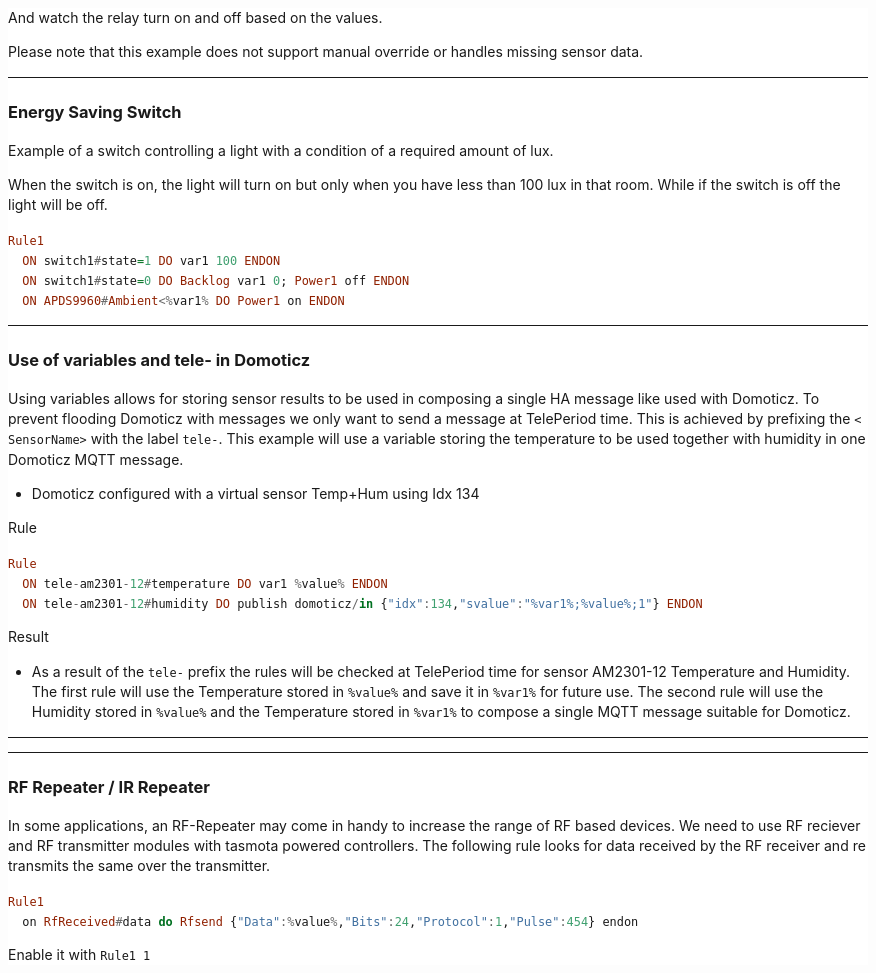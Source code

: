 And watch the relay turn on and off based on the values.

Please note that this example does not support manual override or handles missing sensor data. 

------------------------------------------------------------------------------

### Energy Saving Switch

Example of a switch controlling a light with a condition of a required amount of lux.

When the switch is on, the light will turn on but only when you have less than 100 lux in that room. While if the switch is off the light will be off.

```haskell
Rule1
  ON switch1#state=1 DO var1 100 ENDON
  ON switch1#state=0 DO Backlog var1 0; Power1 off ENDON
  ON APDS9960#Ambient<%var1% DO Power1 on ENDON
```

-------------------------------------------------------------------------------

### Use of variables and tele- in Domoticz
Using variables allows for storing sensor results to be used in composing a single HA message like used with Domoticz. To prevent flooding Domoticz with messages we only want to send a message at TelePeriod time. This is achieved by prefixing the `<SensorName>` with the label `tele-`. This example will use a variable storing the temperature to be used together with humidity in one Domoticz MQTT message.

- Domoticz configured with a virtual sensor Temp+Hum using Idx 134

Rule
```haskell
Rule
  ON tele-am2301-12#temperature DO var1 %value% ENDON
  ON tele-am2301-12#humidity DO publish domoticz/in {"idx":134,"svalue":"%var1%;%value%;1"} ENDON
```

Result
- As a result of the `tele-` prefix the rules will be checked at TelePeriod time for sensor AM2301-12 Temperature and Humidity. The first rule will use the Temperature stored in `%value%` and save it in `%var1%` for future use. The second rule will use the Humidity stored in `%value%` and the Temperature stored in `%var1%` to compose a single MQTT message suitable for Domoticz. 

-----------------------------------------------------------------------------

------------------------------------------------------------------------------

### RF Repeater / IR Repeater

In some applications, an RF-Repeater may come in handy to increase the range of RF based devices. We need to use RF reciever and RF transmitter modules with tasmota powered controllers. The following rule looks for data received by the RF receiver and re transmits the same over the transmitter. 

```haskell
Rule1
  on RfReceived#data do Rfsend {"Data":%value%,"Bits":24,"Protocol":1,"Pulse":454} endon
```
Enable it with `Rule1 1`
